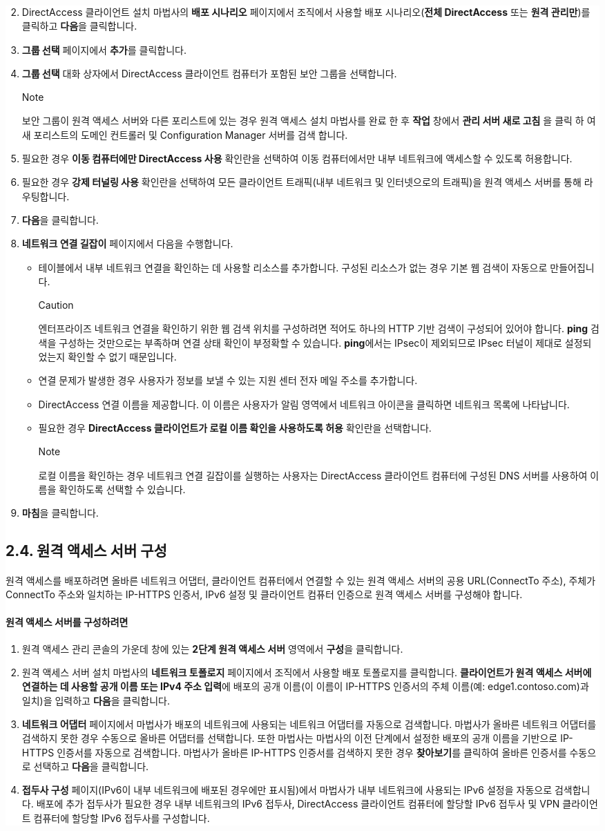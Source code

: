 2.  DirectAccess 클라이언트 설치 마법사의 **배포 시나리오** 페이지에서 조직에서 사용할 배포 시나리오(**전체 DirectAccess** 또는 **원격 관리만**)를 클릭하고 **다음**을 클릭합니다.  
  
3.  **그룹 선택** 페이지에서 **추가**를 클릭합니다.  
  
4.  **그룹 선택** 대화 상자에서 DirectAccess 클라이언트 컴퓨터가 포함된 보안 그룹을 선택합니다.  
  
    > [!NOTE]  
    > 보안 그룹이 원격 액세스 서버와 다른 포리스트에 있는 경우 원격 액세스 설치 마법사를 완료 한 후 **작업** 창에서 **관리 서버 새로 고침** 을 클릭 하 여 새 포리스트의 도메인 컨트롤러 및 Configuration Manager 서버를 검색 합니다.  
  
5.  필요한 경우 **이동 컴퓨터에만 DirectAccess 사용** 확인란을 선택하여 이동 컴퓨터에서만 내부 네트워크에 액세스할 수 있도록 허용합니다.  
  
6.  필요한 경우 **강제 터널링 사용** 확인란을 선택하여 모든 클라이언트 트래픽(내부 네트워크 및 인터넷으로의 트래픽)을 원격 액세스 서버를 통해 라우팅합니다.  
  
7.  **다음**을 클릭합니다.  
  
8.  **네트워크 연결 길잡이** 페이지에서 다음을 수행합니다.  
  
    -   테이블에서 내부 네트워크 연결을 확인하는 데 사용할 리소스를 추가합니다. 구성된 리소스가 없는 경우 기본 웹 검색이 자동으로 만들어집니다.  
  
        > [!CAUTION]  
        > 엔터프라이즈 네트워크 연결을 확인하기 위한 웹 검색 위치를 구성하려면 적어도 하나의 HTTP 기반 검색이 구성되어 있어야 합니다. **ping** 검색을 구성하는 것만으로는 부족하며 연결 상태 확인이 부정확할 수 있습니다. **ping**에서는 IPsec이 제외되므로 IPsec 터널이 제대로 설정되었는지 확인할 수 없기 때문입니다.  
  
    -   연결 문제가 발생한 경우 사용자가 정보를 보낼 수 있는 지원 센터 전자 메일 주소를 추가합니다.  
  
    -   DirectAccess 연결 이름을 제공합니다. 이 이름은 사용자가 알림 영역에서 네트워크 아이콘을 클릭하면 네트워크 목록에 나타납니다.  
  
    -   필요한 경우 **DirectAccess 클라이언트가 로컬 이름 확인을 사용하도록 허용** 확인란을 선택합니다.  
  
        > [!NOTE]  
        > 로컬 이름을 확인하는 경우 네트워크 연결 길잡이를 실행하는 사용자는 DirectAccess 클라이언트 컴퓨터에 구성된 DNS 서버를 사용하여 이름을 확인하도록 선택할 수 있습니다.  
  
9. **마침**을 클릭합니다.  
  
## <a name="24-configure-the-remote-access-server"></a><a name="BKMK_Server"></a>2.4. 원격 액세스 서버 구성  
원격 액세스를 배포하려면 올바른 네트워크 어댑터, 클라이언트 컴퓨터에서 연결할 수 있는 원격 액세스 서버의 공용 URL(ConnectTo 주소), 주체가 ConnectTo 주소와 일치하는 IP-HTTPS 인증서, IPv6 설정 및 클라이언트 컴퓨터 인증으로 원격 액세스 서버를 구성해야 합니다.  
  
#### <a name="to-configure-the-remote-access-server"></a>원격 액세스 서버를 구성하려면  
  
1.  원격 액세스 관리 콘솔의 가운데 창에 있는 **2단계 원격 액세스 서버** 영역에서 **구성**을 클릭합니다.  
  
2.  원격 액세스 서버 설치 마법사의 **네트워크 토폴로지** 페이지에서 조직에서 사용할 배포 토폴로지를 클릭합니다. **클라이언트가 원격 액세스 서버에 연결하는 데 사용할 공개 이름 또는 IPv4 주소 입력**에 배포의 공개 이름(이 이름이 IP-HTTPS 인증서의 주체 이름(예: edge1.contoso.com)과 일치)을 입력하고 **다음**을 클릭합니다.  
  
3.  **네트워크 어댑터** 페이지에서 마법사가 배포의 네트워크에 사용되는 네트워크 어댑터를 자동으로 검색합니다. 마법사가 올바른 네트워크 어댑터를 검색하지 못한 경우 수동으로 올바른 어댑터를 선택합니다. 또한 마법사는 마법사의 이전 단계에서 설정한 배포의 공개 이름을 기반으로 IP-HTTPS 인증서를 자동으로 검색합니다. 마법사가 올바른 IP-HTTPS 인증서를 검색하지 못한 경우 **찾아보기**를 클릭하여 올바른 인증서를 수동으로 선택하고 **다음**을 클릭합니다.  
  
4.  **접두사 구성** 페이지(IPv6이 내부 네트워크에 배포된 경우에만 표시됨)에서 마법사가 내부 네트워크에 사용되는 IPv6 설정을 자동으로 검색합니다. 배포에 추가 접두사가 필요한 경우 내부 네트워크의 IPv6 접두사, DirectAccess 클라이언트 컴퓨터에 할당할 IPv6 접두사 및 VPN 클라이언트 컴퓨터에 할당할 IPv6 접두사를 구성합니다.  
  